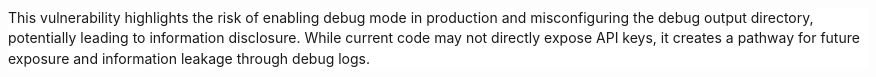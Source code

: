 This vulnerability highlights the risk of enabling debug mode in production and misconfiguring the debug output directory, potentially leading to information disclosure. While current code may not directly expose API keys, it creates a pathway for future exposure and information leakage through debug logs.
